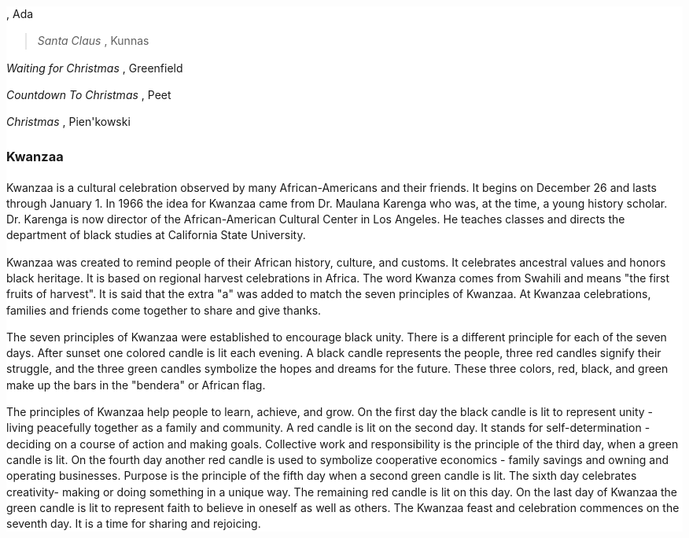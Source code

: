 </i>
, Ada
</p>
<blockquote>
<dl>
<dt>
<i>
Santa Claus
</i>
, Kunnas
</dt>
</dl>
</blockquote>
<i>
Waiting for Christmas
</i>
, Greenfield
<p>
<i>
Countdown To Christmas
</i>
, Peet
</p>
<p>
<i>
Christmas
</i>
, Pien'kowski
</p>
<h3>
Kwanzaa
</h3>
Kwanzaa is a cultural celebration observed by many African-Americans and their friends.  It begins on December 26 and lasts through January 1. In 1966 the idea for Kwanzaa came from Dr. Maulana Karenga who was, at the time, a young history scholar.  Dr. Karenga is now director of the African-American Cultural Center in Los Angeles.  He teaches classes and directs the department of black studies at California State University.
<p>
Kwanzaa was created to remind people of their African history, culture, and customs.  It celebrates ancestral values and honors black heritage.  It is based on regional harvest celebrations in Africa.  The word Kwanza comes from Swahili and means "the first fruits of harvest".  It is said that the extra "a" was added to match the seven principles of Kwanzaa.  At Kwanzaa celebrations, families and friends come together to share and give thanks.
</p>
<p>
The seven principles of Kwanzaa were established to encourage black unity.  There is a different principle for each of the seven days.  After sunset one colored candle is lit each evening.  A black candle represents the people, three red candles signify their struggle, and the three green candles symbolize the hopes and dreams for the future.  These three colors, red, black, and green make up the bars in the "bendera" or African flag.
</p>
<p>
The principles of Kwanzaa help people to learn, achieve, and grow.  On the first day the black candle is lit to represent unity - living peacefully together as a family and community.  A red candle is lit on the second day.  It stands for self-determination - deciding on a course of action and making goals.  Collective work and responsibility is the principle of the third day, when a green candle is lit.  On the fourth day another red candle is used to symbolize cooperative economics - family savings and owning and operating businesses.  Purpose is the principle of the fifth day when a second green candle is lit.  The sixth day celebrates creativity- making or doing something in a unique way.  The remaining red candle is lit on this day.  On the last day of Kwanzaa the green candle is lit to represent faith to believe in oneself as well as others.  The Kwanzaa feast and celebration commences on the seventh day.  It is a time for sharing and rejoicing.
</p>
<p>